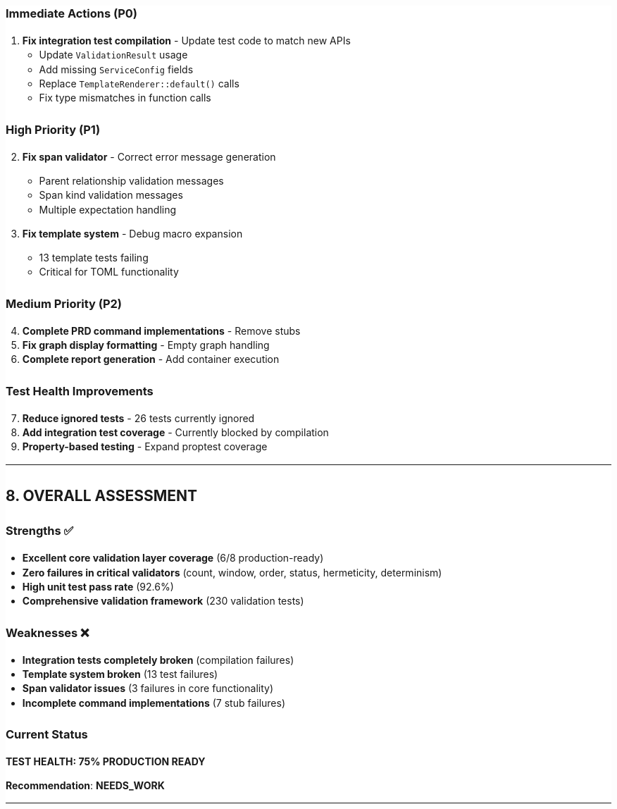 ### Immediate Actions (P0)
1. **Fix integration test compilation** - Update test code to match new APIs
   - Update `ValidationResult` usage
   - Add missing `ServiceConfig` fields
   - Replace `TemplateRenderer::default()` calls
   - Fix type mismatches in function calls

### High Priority (P1)
2. **Fix span validator** - Correct error message generation
   - Parent relationship validation messages
   - Span kind validation messages
   - Multiple expectation handling

3. **Fix template system** - Debug macro expansion
   - 13 template tests failing
   - Critical for TOML functionality

### Medium Priority (P2)
4. **Complete PRD command implementations** - Remove stubs
5. **Fix graph display formatting** - Empty graph handling
6. **Complete report generation** - Add container execution

### Test Health Improvements
7. **Reduce ignored tests** - 26 tests currently ignored
8. **Add integration test coverage** - Currently blocked by compilation
9. **Property-based testing** - Expand proptest coverage

---

## 8. OVERALL ASSESSMENT

### Strengths ✅
- **Excellent core validation layer coverage** (6/8 production-ready)
- **Zero failures in critical validators** (count, window, order, status, hermeticity, determinism)
- **High unit test pass rate** (92.6%)
- **Comprehensive validation framework** (230 validation tests)

### Weaknesses ❌
- **Integration tests completely broken** (compilation failures)
- **Template system broken** (13 test failures)
- **Span validator issues** (3 failures in core functionality)
- **Incomplete command implementations** (7 stub failures)

### Current Status
**TEST HEALTH: 75% PRODUCTION READY**

**Recommendation**: **NEEDS_WORK**

---
